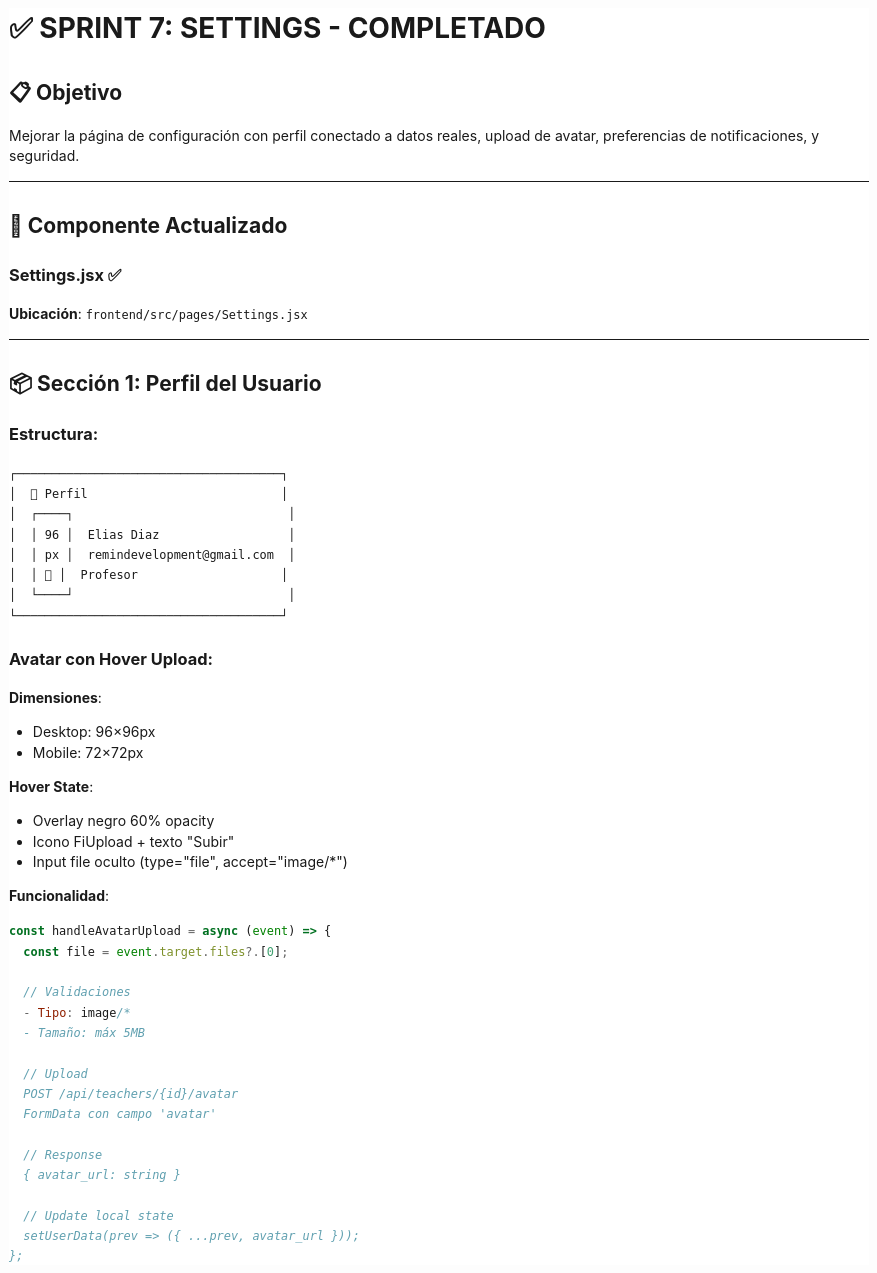 # ✅ SPRINT 7: SETTINGS - COMPLETADO

## 📋 Objetivo
Mejorar la página de configuración con perfil conectado a datos reales, upload de avatar, preferencias de notificaciones, y seguridad.

---

## 🎯 Componente Actualizado

### **Settings.jsx** ✅
**Ubicación**: `frontend/src/pages/Settings.jsx`

---

## 📦 Sección 1: Perfil del Usuario

### Estructura:
```
┌─────────────────────────────────────┐
│  👤 Perfil                           │
│  ┌────┐                              │
│  │ 96 │  Elias Diaz                  │
│  │ px │  remindevelopment@gmail.com  │
│  │ 🔁 │  Profesor                    │
│  └────┘                              │
└─────────────────────────────────────┘
```

### Avatar con Hover Upload:
**Dimensiones**:
- Desktop: 96×96px
- Mobile: 72×72px

**Hover State**:
- Overlay negro 60% opacity
- Icono FiUpload + texto "Subir"
- Input file oculto (type="file", accept="image/*")

**Funcionalidad**:
```javascript
const handleAvatarUpload = async (event) => {
  const file = event.target.files?.[0];
  
  // Validaciones
  - Tipo: image/*
  - Tamaño: máx 5MB
  
  // Upload
  POST /api/teachers/{id}/avatar
  FormData con campo 'avatar'
  
  // Response
  { avatar_url: string }
  
  // Update local state
  setUserData(prev => ({ ...prev, avatar_url }));
};
```
